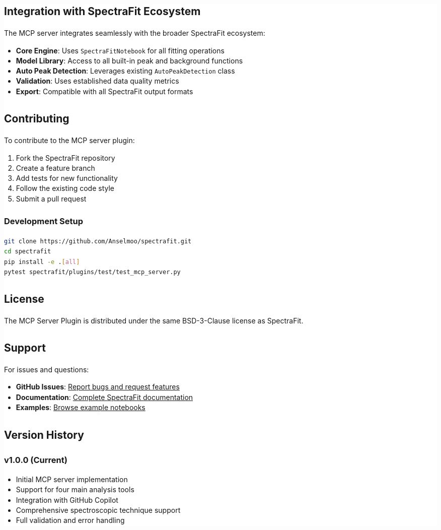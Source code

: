 ## Integration with SpectraFit Ecosystem

The MCP server integrates seamlessly with the broader SpectraFit ecosystem:

- **Core Engine**: Uses `SpectraFitNotebook` for all fitting operations
- **Model Library**: Access to all built-in peak and background functions
- **Auto Peak Detection**: Leverages existing `AutoPeakDetection` class
- **Validation**: Uses established data quality metrics
- **Export**: Compatible with all SpectraFit output formats

## Contributing

To contribute to the MCP server plugin:

1. Fork the SpectraFit repository
2. Create a feature branch
3. Add tests for new functionality
4. Follow the existing code style
5. Submit a pull request

### Development Setup

```bash
git clone https://github.com/Anselmoo/spectrafit.git
cd spectrafit
pip install -e .[all]
pytest spectrafit/plugins/test/test_mcp_server.py
```

## License

The MCP Server Plugin is distributed under the same BSD-3-Clause license as SpectraFit.

## Support

For issues and questions:
- **GitHub Issues**: [Report bugs and request features](https://github.com/Anselmoo/spectrafit/issues)
- **Documentation**: [Complete SpectraFit documentation](https://anselmoo.github.io/spectrafit/)
- **Examples**: [Browse example notebooks](https://github.com/Anselmoo/spectrafit/tree/main/Examples)

## Version History

### v1.0.0 (Current)
- Initial MCP server implementation
- Support for four main analysis tools
- Integration with GitHub Copilot
- Comprehensive spectroscopic technique support
- Full validation and error handling